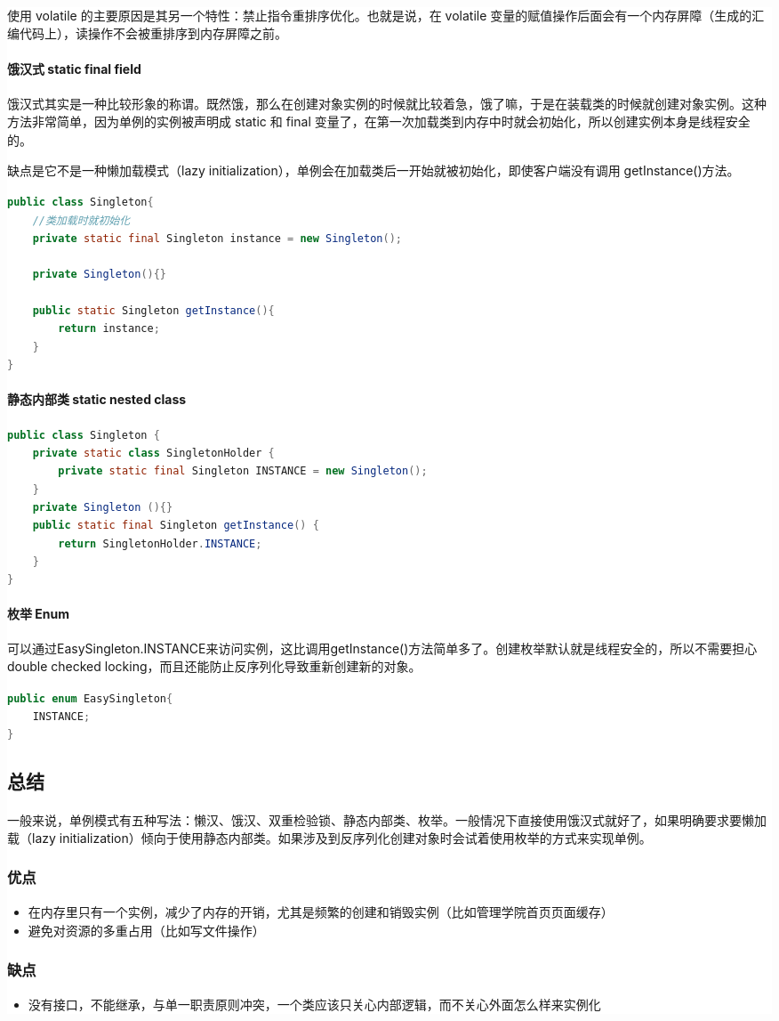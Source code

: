 使用 volatile 的主要原因是其另一个特性：禁止指令重排序优化。也就是说，在 volatile 变量的赋值操作后面会有一个内存屏障（生成的汇编代码上），读操作不会被重排序到内存屏障之前。

#### 饿汉式 static final field

饿汉式其实是一种比较形象的称谓。既然饿，那么在创建对象实例的时候就比较着急，饿了嘛，于是在装载类的时候就创建对象实例。这种方法非常简单，因为单例的实例被声明成 static 和 final 变量了，在第一次加载类到内存中时就会初始化，所以创建实例本身是线程安全的。

缺点是它不是一种懒加载模式（lazy initialization），单例会在加载类后一开始就被初始化，即使客户端没有调用 getInstance()方法。

```java
public class Singleton{
    //类加载时就初始化
    private static final Singleton instance = new Singleton();
    
    private Singleton(){}

    public static Singleton getInstance(){
        return instance;
    }
}
```

#### 静态内部类 static nested class

```java
public class Singleton {  
    private static class SingletonHolder {  
        private static final Singleton INSTANCE = new Singleton();  
    }  
    private Singleton (){}  
    public static final Singleton getInstance() {  
        return SingletonHolder.INSTANCE; 
    }  
}
```

#### 枚举 Enum

可以通过EasySingleton.INSTANCE来访问实例，这比调用getInstance()方法简单多了。创建枚举默认就是线程安全的，所以不需要担心double checked locking，而且还能防止反序列化导致重新创建新的对象。

```java
public enum EasySingleton{
    INSTANCE;
}
```

## 总结

一般来说，单例模式有五种写法：懒汉、饿汉、双重检验锁、静态内部类、枚举。一般情况下直接使用饿汉式就好了，如果明确要求要懒加载（lazy initialization）倾向于使用静态内部类。如果涉及到反序列化创建对象时会试着使用枚举的方式来实现单例。

### 优点

- 在内存里只有一个实例，减少了内存的开销，尤其是频繁的创建和销毁实例（比如管理学院首页页面缓存）
- 避免对资源的多重占用（比如写文件操作）

### 缺点

- 没有接口，不能继承，与单一职责原则冲突，一个类应该只关心内部逻辑，而不关心外面怎么样来实例化

